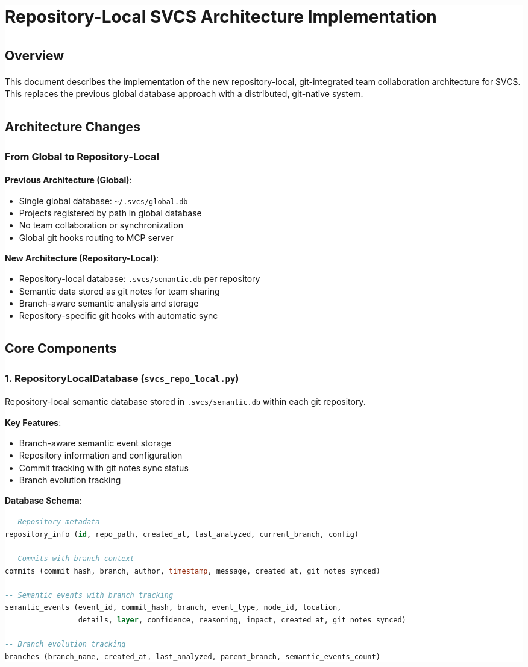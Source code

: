 # Repository-Local SVCS Architecture Implementation

## Overview

This document describes the implementation of the new repository-local, git-integrated team collaboration architecture for SVCS. This replaces the previous global database approach with a distributed, git-native system.

## Architecture Changes

### From Global to Repository-Local

**Previous Architecture (Global)**:
- Single global database: `~/.svcs/global.db`
- Projects registered by path in global database
- No team collaboration or synchronization
- Global git hooks routing to MCP server

**New Architecture (Repository-Local)**:
- Repository-local database: `.svcs/semantic.db` per repository
- Semantic data stored as git notes for team sharing
- Branch-aware semantic analysis and storage
- Repository-specific git hooks with automatic sync

## Core Components

### 1. RepositoryLocalDatabase (`svcs_repo_local.py`)

Repository-local semantic database stored in `.svcs/semantic.db` within each git repository.

**Key Features**:
- Branch-aware semantic event storage
- Repository information and configuration
- Commit tracking with git notes sync status
- Branch evolution tracking

**Database Schema**:
```sql
-- Repository metadata
repository_info (id, repo_path, created_at, last_analyzed, current_branch, config)

-- Commits with branch context
commits (commit_hash, branch, author, timestamp, message, created_at, git_notes_synced)

-- Semantic events with branch tracking
semantic_events (event_id, commit_hash, branch, event_type, node_id, location, 
                 details, layer, confidence, reasoning, impact, created_at, git_notes_synced)

-- Branch evolution tracking
branches (branch_name, created_at, last_analyzed, parent_branch, semantic_events_count)
```
